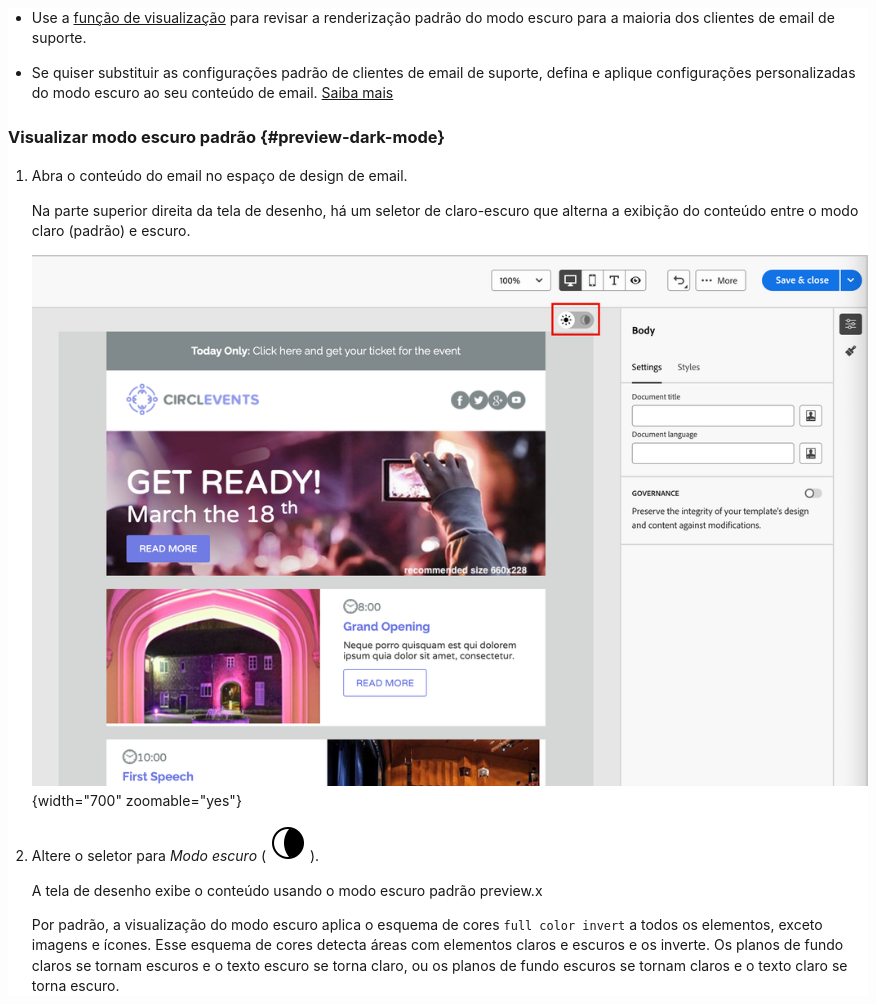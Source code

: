 * Use a [função de visualização](#preview-default-dark-mode) para revisar a renderização padrão do modo escuro para a maioria dos clientes de email de suporte.

* Se quiser substituir as configurações padrão de clientes de email de suporte, defina e aplique configurações personalizadas do modo escuro ao seu conteúdo de email. [Saiba mais](#define-custom-dark-mode)

### Visualizar modo escuro padrão {#preview-dark-mode}



1. Abra o conteúdo do email no espaço de design de email.

   Na parte superior direita da tela de desenho, há um seletor de claro-escuro que alterna a exibição do conteúdo entre o modo claro (padrão) e escuro.

   ![Tela de design de email mostrando o seletor de modo de luz no canto superior direito](./assets/email-color-mode-light-selector.png){width="700" zoomable="yes"}

1. Altere o seletor para _Modo escuro_ ( ![Ícone de modo escuro](../assets/do-not-localize/icon-content-dark-mode.svg) ).

   A tela de desenho exibe o conteúdo usando o modo escuro padrão preview.x

   Por padrão, a visualização do modo escuro aplica o esquema de cores `full color invert` a todos os elementos, exceto imagens e ícones. Esse esquema de cores detecta áreas com elementos claros e escuros e os inverte. Os planos de fundo claros se tornam escuros e o texto escuro se torna claro, ou os planos de fundo escuros se tornam claros e o texto claro se torna escuro.
